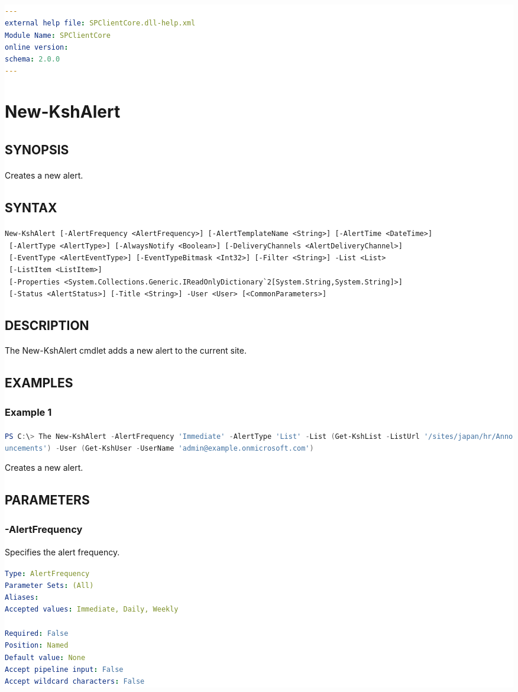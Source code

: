 ```yaml
---
external help file: SPClientCore.dll-help.xml
Module Name: SPClientCore
online version:
schema: 2.0.0
---
```


# New-KshAlert

## SYNOPSIS
Creates a new alert.

## SYNTAX

```
New-KshAlert [-AlertFrequency <AlertFrequency>] [-AlertTemplateName <String>] [-AlertTime <DateTime>]
 [-AlertType <AlertType>] [-AlwaysNotify <Boolean>] [-DeliveryChannels <AlertDeliveryChannel>]
 [-EventType <AlertEventType>] [-EventTypeBitmask <Int32>] [-Filter <String>] -List <List>
 [-ListItem <ListItem>]
 [-Properties <System.Collections.Generic.IReadOnlyDictionary`2[System.String,System.String]>]
 [-Status <AlertStatus>] [-Title <String>] -User <User> [<CommonParameters>]
```

## DESCRIPTION
The New-KshAlert cmdlet adds a new alert to the current site.

## EXAMPLES

### Example 1
```powershell
PS C:\> The New-KshAlert -AlertFrequency 'Immediate' -AlertType 'List' -List (Get-KshList -ListUrl '/sites/japan/hr/Announcements') -User (Get-KshUser -UserName 'admin@example.onmicrosoft.com')
```

Creates a new alert.

## PARAMETERS

### -AlertFrequency
Specifies the alert frequency.

```yaml
Type: AlertFrequency
Parameter Sets: (All)
Aliases:
Accepted values: Immediate, Daily, Weekly

Required: False
Position: Named
Default value: None
Accept pipeline input: False
Accept wildcard characters: False
```

